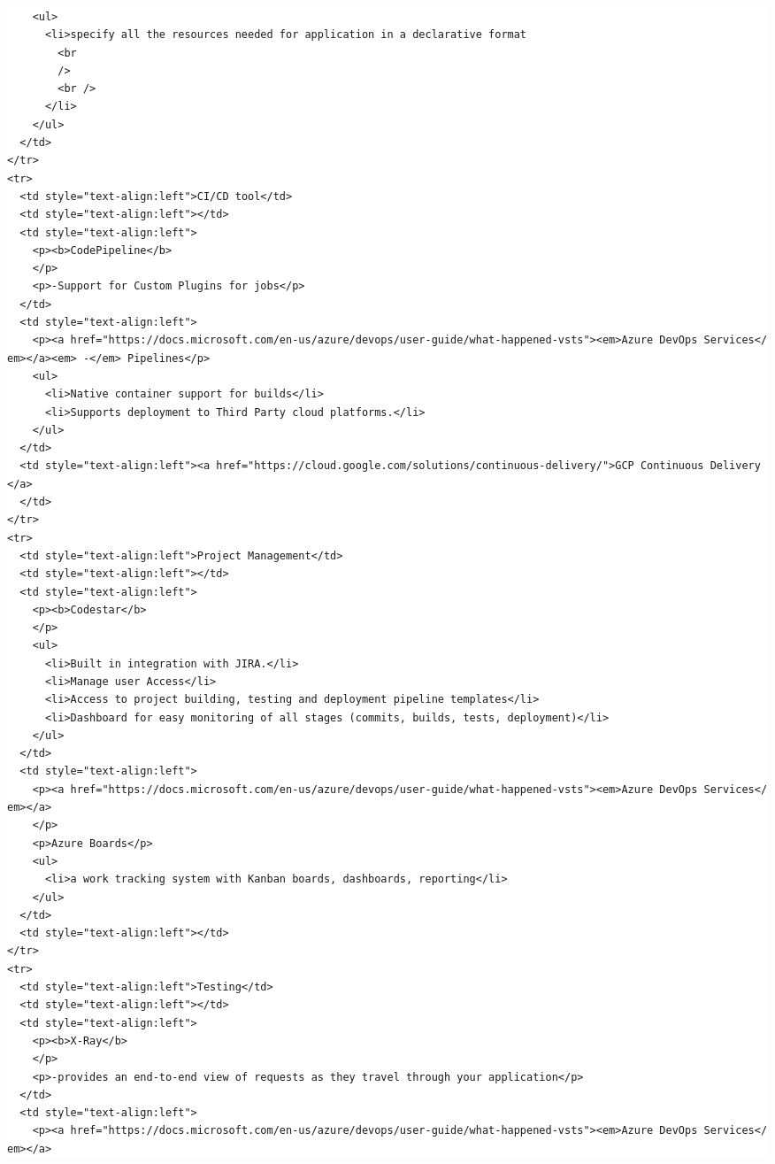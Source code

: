         <ul>
          <li>specify all the resources needed for application in a declarative format
            <br
            />
            <br />
          </li>
        </ul>
      </td>
    </tr>
    <tr>
      <td style="text-align:left">CI/CD tool</td>
      <td style="text-align:left"></td>
      <td style="text-align:left">
        <p><b>CodePipeline</b>
        </p>
        <p>-Support for Custom Plugins for jobs</p>
      </td>
      <td style="text-align:left">
        <p><a href="https://docs.microsoft.com/en-us/azure/devops/user-guide/what-happened-vsts"><em>Azure DevOps Services</em></a><em> -</em> Pipelines</p>
        <ul>
          <li>Native container support for builds</li>
          <li>Supports deployment to Third Party cloud platforms.</li>
        </ul>
      </td>
      <td style="text-align:left"><a href="https://cloud.google.com/solutions/continuous-delivery/">GCP Continuous Delivery</a>
      </td>
    </tr>
    <tr>
      <td style="text-align:left">Project Management</td>
      <td style="text-align:left"></td>
      <td style="text-align:left">
        <p><b>Codestar</b>
        </p>
        <ul>
          <li>Built in integration with JIRA.</li>
          <li>Manage user Access</li>
          <li>Access to project building, testing and deployment pipeline templates</li>
          <li>Dashboard for easy monitoring of all stages (commits, builds, tests, deployment)</li>
        </ul>
      </td>
      <td style="text-align:left">
        <p><a href="https://docs.microsoft.com/en-us/azure/devops/user-guide/what-happened-vsts"><em>Azure DevOps Services</em></a>
        </p>
        <p>Azure Boards</p>
        <ul>
          <li>a work tracking system with Kanban boards, dashboards, reporting</li>
        </ul>
      </td>
      <td style="text-align:left"></td>
    </tr>
    <tr>
      <td style="text-align:left">Testing</td>
      <td style="text-align:left"></td>
      <td style="text-align:left">
        <p><b>X-Ray</b>
        </p>
        <p>-provides an end-to-end view of requests as they travel through your application</p>
      </td>
      <td style="text-align:left">
        <p><a href="https://docs.microsoft.com/en-us/azure/devops/user-guide/what-happened-vsts"><em>Azure DevOps Services</em></a>